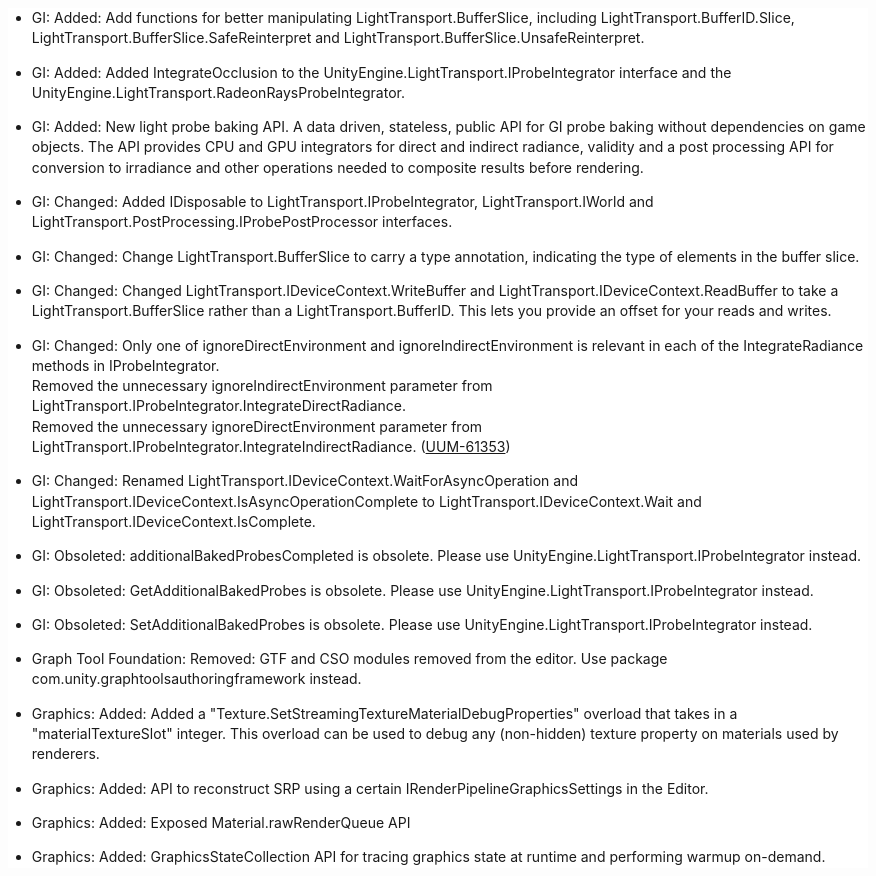 - GI: Added: Add functions for better manipulating LightTransport.BufferSlice, including LightTransport.BufferID.Slice, LightTransport.BufferSlice.SafeReinterpret and LightTransport.BufferSlice.UnsafeReinterpret.

- GI: Added: Added IntegrateOcclusion to the UnityEngine.LightTransport.IProbeIntegrator interface and the UnityEngine.LightTransport.RadeonRaysProbeIntegrator.

- GI: Added: New light probe baking API. A data driven, stateless, public API for GI probe baking without dependencies on game objects. The API provides CPU and GPU integrators for direct and indirect radiance, validity and a post processing API for conversion to irradiance and other operations needed to composite results before rendering.

- GI: Changed: Added IDisposable to LightTransport.IProbeIntegrator, LightTransport.IWorld and LightTransport.PostProcessing.IProbePostProcessor interfaces.

- GI: Changed: Change LightTransport.BufferSlice to carry a type annotation, indicating the type of elements in the buffer slice.

- GI: Changed: Changed LightTransport.IDeviceContext.WriteBuffer and LightTransport.IDeviceContext.ReadBuffer to take a LightTransport.BufferSlice rather than a LightTransport.BufferID. This lets you provide an offset for your reads and writes.

- GI: Changed: Only one of ignoreDirectEnvironment and ignoreIndirectEnvironment is relevant in each of the IntegrateRadiance methods in IProbeIntegrator.<br>
    Removed the unnecessary ignoreIndirectEnvironment parameter from LightTransport.IProbeIntegrator.IntegrateDirectRadiance.<br>
    Removed the unnecessary ignoreDirectEnvironment parameter from LightTransport.IProbeIntegrator.IntegrateIndirectRadiance.
    ([UUM-61353](https://issuetracker.unity3d.com/issues/only-one-of-ignoredirectenvironment-and-ignoreindirectenvironment-are-relevant-in-api-signature))

- GI: Changed: Renamed LightTransport.IDeviceContext.WaitForAsyncOperation and LightTransport.IDeviceContext.IsAsyncOperationComplete to LightTransport.IDeviceContext.Wait and LightTransport.IDeviceContext.IsComplete.

- GI: Obsoleted: additionalBakedProbesCompleted is obsolete. Please use UnityEngine.LightTransport.IProbeIntegrator instead.

- GI: Obsoleted: GetAdditionalBakedProbes is obsolete. Please use UnityEngine.LightTransport.IProbeIntegrator instead.

- GI: Obsoleted: SetAdditionalBakedProbes is obsolete. Please use UnityEngine.LightTransport.IProbeIntegrator instead.

- Graph Tool Foundation: Removed: GTF and CSO modules removed from the editor. Use package com.unity.graphtoolsauthoringframework instead.

- Graphics: Added: Added a "Texture.SetStreamingTextureMaterialDebugProperties" overload that takes in a "materialTextureSlot" integer. This overload can be used to debug any \(non-hidden\) texture property on materials used by renderers.

- Graphics: Added: API to reconstruct SRP using a certain IRenderPipelineGraphicsSettings in the Editor.

- Graphics: Added: Exposed Material.rawRenderQueue API

- Graphics: Added: GraphicsStateCollection API for tracing graphics state at runtime and performing warmup on-demand.
